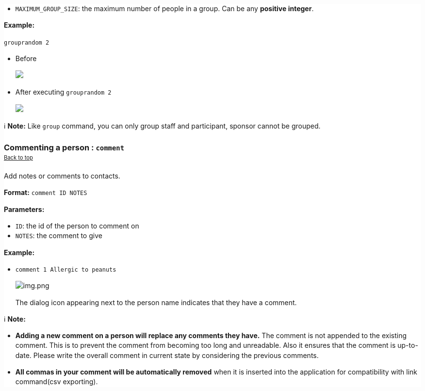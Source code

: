 - `MAXIMUM_GROUP_SIZE`: the maximum number of people in a group. Can be any **positive integer**.

**Example:**

`grouprandom 2`

- Before

  <img src="images/beforeGrouprandom.png" width="500">

- After executing `grouprandom 2`

  <img src="images/afterGroupRandom.png" width="500">

<div markdown="block" style="page-break-inside: avoid" class="alert alert-info">

:information_source: **Note:** Like `group` command, you can only group staff and participant, sponsor cannot be
grouped.

</div>

### Commenting a person : `comment`

<div style="margin-top: -1.5em; font-size: 0.8em; color: #777;">
<a href="#table-of-contents" >Back to top</a>
</div>

<br>
Add notes or comments to contacts.

**Format:** `comment ID NOTES`

**Parameters:**

- `ID`: the id of the person to comment on
- `NOTES`: the comment to give

**Example:**

- `comment 1 Allergic to peanuts`

  ![img.png](images/comment.png)

  The dialog icon appearing next to the person name indicates that they have a comment.

<div markdown="block" style="page-break-inside: avoid" class="alert alert-info">

:information_source: **Note:**

- **Adding a new comment on a person will replace any comments they have.** The comment is not appended to the existing
  comment. This is to prevent the comment from becoming too long and unreadable. Also it ensures that the comment is
  up-to-date. Please write the overall comment in current state by considering the previous comments.

- **All commas in your comment will be automatically removed** when it is inserted into the application for
  compatibility with link command(csv exporting).
